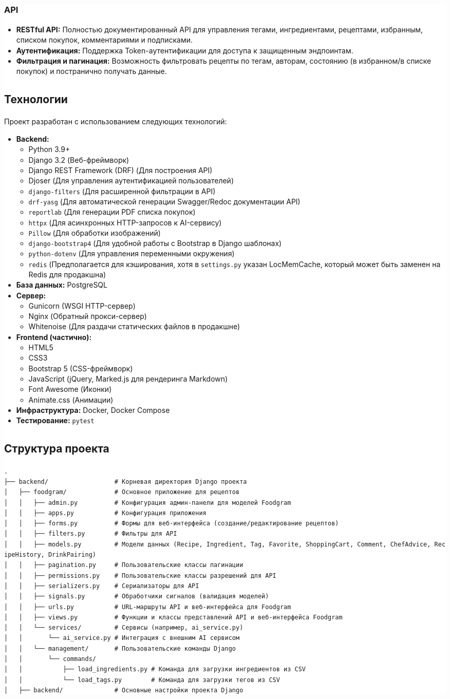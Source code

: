 ### API
- **RESTful API:** Полностью документированный API для управления тегами, ингредиентами, рецептами, избранным, списком покупок, комментариями и подписками.
- **Аутентификация:** Поддержка Token-аутентификации для доступа к защищенным эндпоинтам.
- **Фильтрация и пагинация:** Возможность фильтровать рецепты по тегам, авторам, состоянию (в избранном/в списке покупок) и постранично получать данные.

## Технологии
Проект разработан с использованием следующих технологий:
- **Backend:**
    - Python 3.9+
    - Django 3.2 (Веб-фреймворк)
    - Django REST Framework (DRF) (Для построения API)
    - Djoser (Для управления аутентификацией пользователей)
    - `django-filters` (Для расширенной фильтрации в API)
    - `drf-yasg` (Для автоматической генерации Swagger/Redoc документации API)
    - `reportlab` (Для генерации PDF списка покупок)
    - `httpx` (Для асинхронных HTTP-запросов к AI-сервису)
    - `Pillow` (Для обработки изображений)
    - `django-bootstrap4` (Для удобной работы с Bootstrap в Django шаблонах)
    - `python-dotenv` (Для управления переменными окружения)
    - `redis` (Предполагается для кэширования, хотя в `settings.py` указан LocMemCache, который может быть заменен на Redis для продакшна)
- **База данных:** PostgreSQL
- **Сервер:**
    - Gunicorn (WSGI HTTP-сервер)
    - Nginx (Обратный прокси-сервер)
    - Whitenoise (Для раздачи статических файлов в продакшне)
- **Frontend (частично):**
    - HTML5
    - CSS3
    - Bootstrap 5 (CSS-фреймворк)
    - JavaScript (jQuery, Marked.js для рендеринга Markdown)
    - Font Awesome (Иконки)
    - Animate.css (Анимации)
- **Инфраструктура:** Docker, Docker Compose
- **Тестирование:** `pytest`

## Структура проекта
```
.
├── backend/                  # Корневая директория Django проекта
│   ├── foodgram/             # Основное приложение для рецептов
│   │   ├── admin.py          # Конфигурация админ-панели для моделей Foodgram
│   │   ├── apps.py           # Конфигурация приложения
│   │   ├── forms.py          # Формы для веб-интерфейса (создание/редактирование рецептов)
│   │   ├── filters.py        # Фильтры для API
│   │   ├── models.py         # Модели данных (Recipe, Ingredient, Tag, Favorite, ShoppingCart, Comment, ChefAdvice, RecipeHistory, DrinkPairing)
│   │   ├── pagination.py     # Пользовательские классы пагинации
│   │   ├── permissions.py    # Пользовательские классы разрешений для API
│   │   ├── serializers.py    # Сериализаторы для API
│   │   ├── signals.py        # Обработчики сигналов (валидация моделей)
│   │   ├── urls.py           # URL-маршруты API и веб-интерфейса для Foodgram
│   │   ├── views.py          # Функции и классы представлений API и веб-интерфейса Foodgram
│   │   └── services/         # Сервисы (например, ai_service.py)
│   │       └── ai_service.py # Интеграция с внешним AI сервисом
│   │   └── management/       # Пользовательские команды Django
│   │       └── commands/
│   │           ├── load_ingredients.py # Команда для загрузки ингредиентов из CSV
│   │           └── load_tags.py        # Команда для загрузки тегов из CSV
│   ├── backend/              # Основные настройки проекта Django
```
